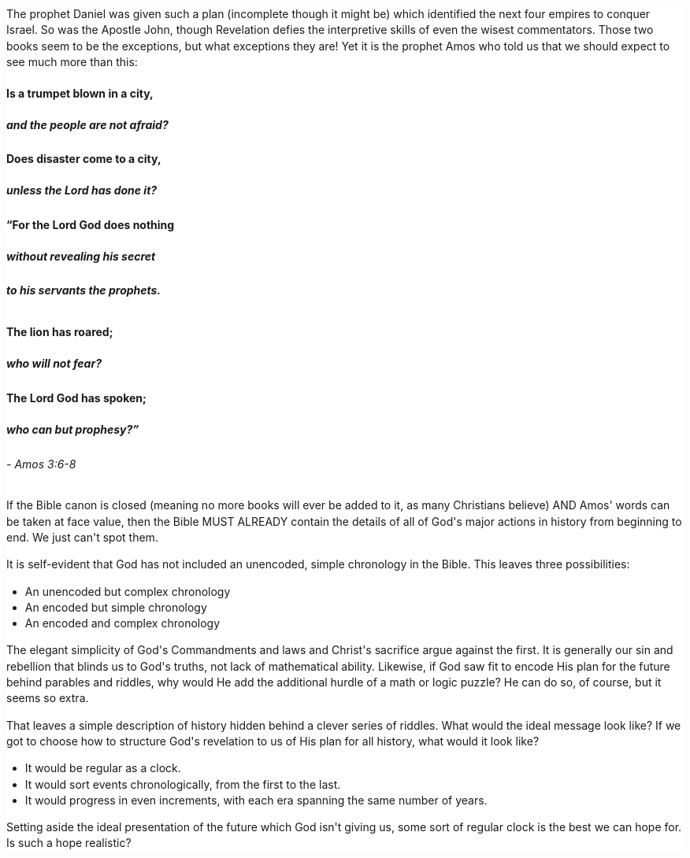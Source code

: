 The prophet Daniel was given such a plan (incomplete though it might be) which identified the next four empires to conquer Israel.
So was the Apostle John, though Revelation defies the interpretive skills of even the wisest commentators. 
Those two books seem to be the exceptions, but what exceptions they are! Yet it is the prophet Amos who told us 
that we should expect to see much more than this:

#### Is a trumpet blown in a city,
##### and the people are not afraid?
#### Does disaster come to a city,
##### unless the Lord has done it?
#### **“For the Lord God does nothing**
##### **without revealing his secret**
###### **to his servants the prophets.**
#### The lion has roared;
##### who will not fear?
#### The Lord God has spoken;
##### who can but prophesy?”
###### - Amos 3:6-8

If the Bible canon is closed (meaning no more books will ever be added to it, as many Christians believe) 
AND Amos' words can be taken at face value, then the Bible MUST ALREADY contain the details of all of God's 
major actions in history from beginning to end. We just can't spot them.

It is self-evident that God has not included an unencoded, simple chronology in the Bible.
This leaves three possibilities:

  - An unencoded but complex chronology
  - An encoded but simple chronology
  - An encoded and complex chronology

The elegant simplicity of God's Commandments and laws and Christ's sacrifice argue against the first.
It is generally our sin and rebellion that blinds us to God's truths, not lack of mathematical ability.
Likewise, if God saw fit to encode His plan for the future behind parables and riddles, why would
He add the additional hurdle of a math or logic puzzle? He can do so, of course, but it seems so extra.

That leaves a simple description of history hidden behind a clever series of riddles. 
What would the ideal message look like? If we got to choose how to structure God's 
revelation to us of His plan for all history, what would it look like?

  - It would be regular as a clock. 
  - It would sort events chronologically, from the first to the last.
  - It would progress in even increments, with each era spanning the same number of years. 

Setting aside the ideal presentation of the future which God isn't giving us, some sort of
regular clock is the best we can hope for. Is such a hope realistic?

